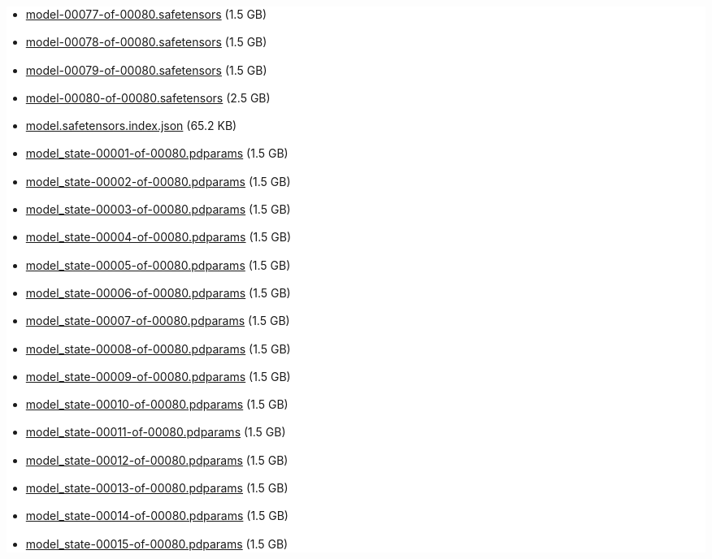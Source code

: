 - [model-00077-of-00080.safetensors](https://paddlenlp.bj.bcebos.com/models/community/facebook/llama-65b/model-00077-of-00080.safetensors) (1.5 GB)

- [model-00078-of-00080.safetensors](https://paddlenlp.bj.bcebos.com/models/community/facebook/llama-65b/model-00078-of-00080.safetensors) (1.5 GB)

- [model-00079-of-00080.safetensors](https://paddlenlp.bj.bcebos.com/models/community/facebook/llama-65b/model-00079-of-00080.safetensors) (1.5 GB)

- [model-00080-of-00080.safetensors](https://paddlenlp.bj.bcebos.com/models/community/facebook/llama-65b/model-00080-of-00080.safetensors) (2.5 GB)

- [model.safetensors.index.json](https://paddlenlp.bj.bcebos.com/models/community/facebook/llama-65b/model.safetensors.index.json) (65.2 KB)

- [model_state-00001-of-00080.pdparams](https://paddlenlp.bj.bcebos.com/models/community/facebook/llama-65b/model_state-00001-of-00080.pdparams) (1.5 GB)

- [model_state-00002-of-00080.pdparams](https://paddlenlp.bj.bcebos.com/models/community/facebook/llama-65b/model_state-00002-of-00080.pdparams) (1.5 GB)

- [model_state-00003-of-00080.pdparams](https://paddlenlp.bj.bcebos.com/models/community/facebook/llama-65b/model_state-00003-of-00080.pdparams) (1.5 GB)

- [model_state-00004-of-00080.pdparams](https://paddlenlp.bj.bcebos.com/models/community/facebook/llama-65b/model_state-00004-of-00080.pdparams) (1.5 GB)

- [model_state-00005-of-00080.pdparams](https://paddlenlp.bj.bcebos.com/models/community/facebook/llama-65b/model_state-00005-of-00080.pdparams) (1.5 GB)

- [model_state-00006-of-00080.pdparams](https://paddlenlp.bj.bcebos.com/models/community/facebook/llama-65b/model_state-00006-of-00080.pdparams) (1.5 GB)

- [model_state-00007-of-00080.pdparams](https://paddlenlp.bj.bcebos.com/models/community/facebook/llama-65b/model_state-00007-of-00080.pdparams) (1.5 GB)

- [model_state-00008-of-00080.pdparams](https://paddlenlp.bj.bcebos.com/models/community/facebook/llama-65b/model_state-00008-of-00080.pdparams) (1.5 GB)

- [model_state-00009-of-00080.pdparams](https://paddlenlp.bj.bcebos.com/models/community/facebook/llama-65b/model_state-00009-of-00080.pdparams) (1.5 GB)

- [model_state-00010-of-00080.pdparams](https://paddlenlp.bj.bcebos.com/models/community/facebook/llama-65b/model_state-00010-of-00080.pdparams) (1.5 GB)

- [model_state-00011-of-00080.pdparams](https://paddlenlp.bj.bcebos.com/models/community/facebook/llama-65b/model_state-00011-of-00080.pdparams) (1.5 GB)

- [model_state-00012-of-00080.pdparams](https://paddlenlp.bj.bcebos.com/models/community/facebook/llama-65b/model_state-00012-of-00080.pdparams) (1.5 GB)

- [model_state-00013-of-00080.pdparams](https://paddlenlp.bj.bcebos.com/models/community/facebook/llama-65b/model_state-00013-of-00080.pdparams) (1.5 GB)

- [model_state-00014-of-00080.pdparams](https://paddlenlp.bj.bcebos.com/models/community/facebook/llama-65b/model_state-00014-of-00080.pdparams) (1.5 GB)

- [model_state-00015-of-00080.pdparams](https://paddlenlp.bj.bcebos.com/models/community/facebook/llama-65b/model_state-00015-of-00080.pdparams) (1.5 GB)
